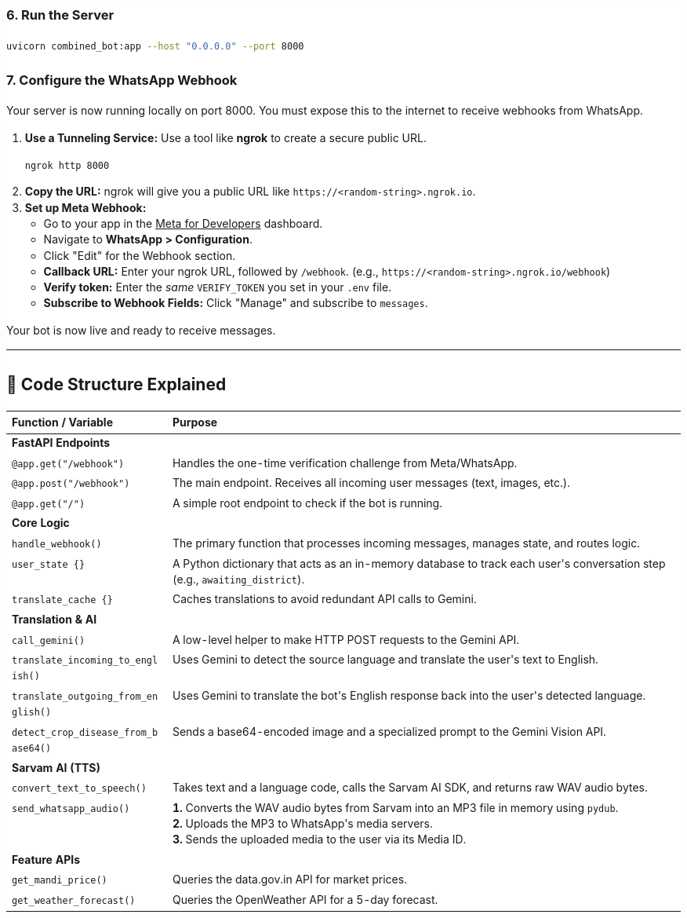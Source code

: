 ### 6\. Run the Server

```bash
uvicorn combined_bot:app --host "0.0.0.0" --port 8000
```

### 7\. Configure the WhatsApp Webhook

Your server is now running locally on port 8000. You must expose this to the internet to receive webhooks from WhatsApp.

1.  **Use a Tunneling Service:** Use a tool like **ngrok** to create a secure public URL.
    ```bash
    ngrok http 8000
    ```
2.  **Copy the URL:** ngrok will give you a public URL like `https://<random-string>.ngrok.io`.
3.  **Set up Meta Webhook:**
      * Go to your app in the [Meta for Developers](https://developers.facebook.com/) dashboard.
      * Navigate to **WhatsApp \> Configuration**.
      * Click "Edit" for the Webhook section.
      * **Callback URL:** Enter your ngrok URL, followed by `/webhook`. (e.g., `https://<random-string>.ngrok.io/webhook`)
      * **Verify token:** Enter the *same* `VERIFY_TOKEN` you set in your `.env` file.
      * **Subscribe to Webhook Fields:** Click "Manage" and subscribe to `messages`.

Your bot is now live and ready to receive messages.

-----

## 📂 Code Structure Explained

| Function / Variable | Purpose |
| :--- | :--- |
| **FastAPI Endpoints** | |
| `@app.get("/webhook")` | Handles the one-time verification challenge from Meta/WhatsApp. |
| `@app.post("/webhook")` | The main endpoint. Receives all incoming user messages (text, images, etc.). |
| `@app.get("/")` | A simple root endpoint to check if the bot is running. |
| **Core Logic** | |
| `handle_webhook()` | The primary function that processes incoming messages, manages state, and routes logic. |
| `user_state {}` | A Python dictionary that acts as an in-memory database to track each user's conversation step (e.g., `awaiting_district`). |
| `translate_cache {}` | Caches translations to avoid redundant API calls to Gemini. |
| **Translation & AI** | |
| `call_gemini()` | A low-level helper to make HTTP POST requests to the Gemini API. |
| `translate_incoming_to_english()` | Uses Gemini to detect the source language and translate the user's text to English. |
| `translate_outgoing_from_english()` | Uses Gemini to translate the bot's English response back into the user's detected language. |
| `detect_crop_disease_from_base64()` | Sends a base64-encoded image and a specialized prompt to the Gemini Vision API. |
| **Sarvam AI (TTS)** | |
| `convert_text_to_speech()` | Takes text and a language code, calls the Sarvam AI SDK, and returns raw WAV audio bytes. |
| `send_whatsapp_audio()` | **1.** Converts the WAV audio bytes from Sarvam into an MP3 file in memory using `pydub`. <br> **2.** Uploads the MP3 to WhatsApp's media servers. <br> **3.** Sends the uploaded media to the user via its Media ID. |
| **Feature APIs** | |
| `get_mandi_price()` | Queries the data.gov.in API for market prices. |
| `get_weather_forecast()` | Queries the OpenWeather API for a 5-day forecast. |